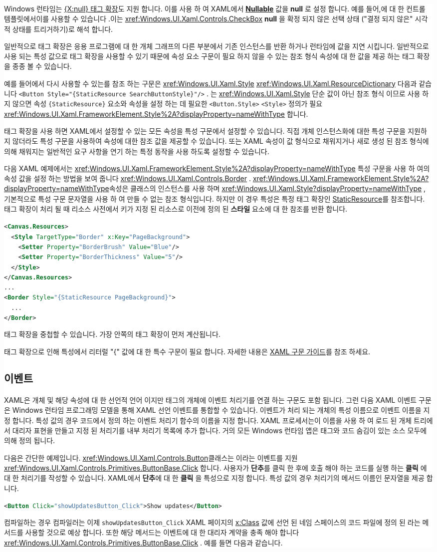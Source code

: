 Windows 런타임는 [{X:null} 태그 확장](x-null-markup-extension.md)도 지원 합니다. 이를 사용 하 여 XAML에서 [**Nullable**](/dotnet/api/system.nullable-1) 값을 **null** 로 설정 합니다. 예를 들어,에 대 한 컨트롤 템플릿에서이를 사용할 수 있습니다 .이는 <xref:Windows.UI.Xaml.Controls.CheckBox> **null** 을 확정 되지 않은 선택 상태 ("결정 되지 않은" 시각적 상태를 트리거하기)로 해석 합니다.

일반적으로 태그 확장은 응용 프로그램에 대 한 개체 그래프의 다른 부분에서 기존 인스턴스를 반환 하거나 런타임에 값을 지연 시킵니다. 일반적으로 사용 되는 특성 값으로 태그 확장을 사용할 수 있기 때문에 속성 요소 구문이 필요 하지 않을 수 있는 참조 형식 속성에 대 한 값을 제공 하는 태그 확장을 종종 볼 수 있습니다.

예를 들어에서 다시 사용할 수 있는를 참조 하는 구문은 <xref:Windows.UI.Xaml.Style> <xref:Windows.UI.Xaml.ResourceDictionary> 다음과 같습니다 `<Button Style="{StaticResource SearchButtonStyle}"/>` . 는 <xref:Windows.UI.Xaml.Style> 단순 값이 아닌 참조 형식 이므로 사용 하지 않으면 속성 `{StaticResource}` 요소와 속성을 설정 하는 데 필요한 `<Button.Style>` `<Style>` 정의가 필요 <xref:Windows.UI.Xaml.FrameworkElement.Style%2A?displayProperty=nameWithType> 합니다.

태그 확장을 사용 하면 XAML에서 설정할 수 있는 모든 속성을 특성 구문에서 설정할 수 있습니다. 직접 개체 인스턴스화에 대한 특성 구문을 지원하지 않더라도 특성 구문을 사용하여 속성에 대한 참조 값을 제공할 수 있습니다. 또는 XAML 속성이 값 형식으로 채워지거나 새로 생성 된 참조 형식에 의해 채워지는 일반적인 요구 사항을 연기 하는 특정 동작을 사용 하도록 설정할 수 있습니다.

다음 XAML 예제에서는 <xref:Windows.UI.Xaml.FrameworkElement.Style%2A?displayProperty=nameWithType> 특성 구문을 사용 하 여의 속성 값을 설정 하는 방법을 보여 줍니다 <xref:Windows.UI.Xaml.Controls.Border> . <xref:Windows.UI.Xaml.FrameworkElement.Style%2A?displayProperty=nameWithType>속성은 클래스의 인스턴스를 사용 하며 <xref:Windows.UI.Xaml.Style?displayProperty=nameWithType> , 기본적으로 특성 구문 문자열을 사용 하 여 만들 수 없는 참조 형식입니다. 하지만 이 경우 특성은 특정 태그 확장인 [StaticResource](staticresource-markup-extension.md)를 참조합니다. 태그 확장이 처리 될 때 리소스 사전에서 키가 지정 된 리소스로 이전에 정의 된 **스타일** 요소에 대 한 참조를 반환 합니다.

```xml
<Canvas.Resources>
  <Style TargetType="Border" x:Key="PageBackground">
    <Setter Property="BorderBrush" Value="Blue"/>
    <Setter Property="BorderThickness" Value="5"/>
  </Style>
</Canvas.Resources>
...
<Border Style="{StaticResource PageBackground}">
  ...
</Border>
```

태그 확장을 중첩할 수 있습니다. 가장 안쪽의 태그 확장이 먼저 계산됩니다.

태그 확장으로 인해 특성에서 리터럴 "{" 값에 대 한 특수 구문이 필요 합니다. 자세한 내용은 [XAML 구문 가이드](xaml-syntax-guide.md)를 참조 하세요.

## <a name="events"></a>이벤트

XAML은 개체 및 해당 속성에 대 한 선언적 언어 이지만 태그의 개체에 이벤트 처리기를 연결 하는 구문도 포함 됩니다. 그런 다음 XAML 이벤트 구문은 Windows 런타임 프로그래밍 모델을 통해 XAML 선언 이벤트를 통합할 수 있습니다. 이벤트가 처리 되는 개체의 특성 이름으로 이벤트 이름을 지정 합니다. 특성 값의 경우 코드에서 정의 하는 이벤트 처리기 함수의 이름을 지정 합니다. XAML 프로세서는이 이름을 사용 하 여 로드 된 개체 트리에서 대리자 표현을 만들고 지정 된 처리기를 내부 처리기 목록에 추가 합니다. 거의 모든 Windows 런타임 앱은 태그와 코드 숨김이 있는 소스 모두에 의해 정의 됩니다.

다음은 간단한 예제입니다. <xref:Windows.UI.Xaml.Controls.Button>클래스는 이라는 이벤트를 지원 <xref:Windows.UI.Xaml.Controls.Primitives.ButtonBase.Click> 합니다. 사용자가 **단추**를 클릭 한 후에 호출 해야 하는 코드를 실행 하는 **클릭** 에 대 한 처리기를 작성할 수 있습니다. XAML에서 **단추**에 대 한 **클릭** 을 특성으로 지정 합니다. 특성 값의 경우 처리기의 메서드 이름인 문자열을 제공 합니다.

```xml
<Button Click="showUpdatesButton_Click">Show updates</Button>
```

컴파일하는 경우 컴파일러는 이제 `showUpdatesButton_Click` XAML 페이지의 [x:Class](x-class-attribute.md) 값에 선언 된 네임 스페이스의 코드 파일에 정의 된 라는 메서드를 사용할 것으로 예상 합니다. 또한 해당 메서드는 이벤트에 대 한 대리자 계약을 충족 해야 합니다 <xref:Windows.UI.Xaml.Controls.Primitives.ButtonBase.Click> . 예를 들면 다음과 같습니다.

